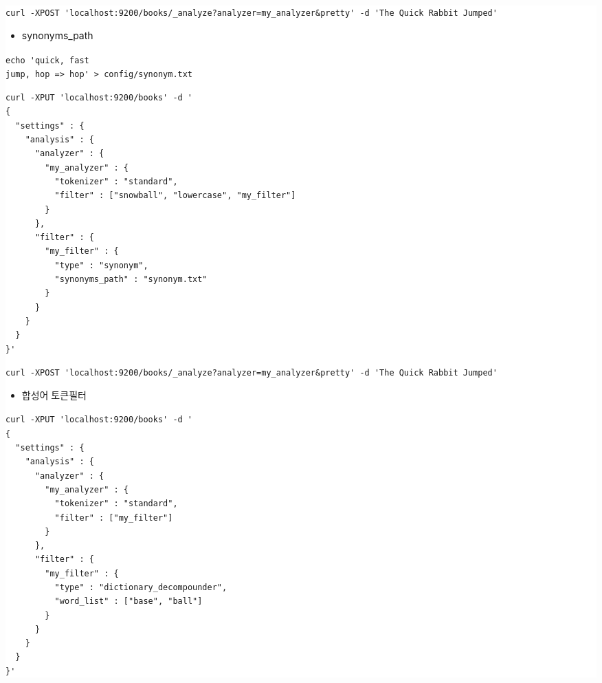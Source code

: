 ```
curl -XPOST 'localhost:9200/books/_analyze?analyzer=my_analyzer&pretty' -d 'The Quick Rabbit Jumped'
```

  * synonyms_path
```
echo 'quick, fast
jump, hop => hop' > config/synonym.txt
```

```
curl -XPUT 'localhost:9200/books' -d '
{
  "settings" : {
    "analysis" : {
      "analyzer" : {
        "my_analyzer" : {
          "tokenizer" : "standard",
          "filter" : ["snowball", "lowercase", "my_filter"]
        }
      },
      "filter" : {
        "my_filter" : {
          "type" : "synonym",
          "synonyms_path" : "synonym.txt"
        }
      }
    }
  }
}'
```

```
curl -XPOST 'localhost:9200/books/_analyze?analyzer=my_analyzer&pretty' -d 'The Quick Rabbit Jumped'
```




* 합성어 토큰필터

```
curl -XPUT 'localhost:9200/books' -d '
{
  "settings" : {
    "analysis" : {
      "analyzer" : {
        "my_analyzer" : {
          "tokenizer" : "standard",
          "filter" : ["my_filter"]
        }
      },
      "filter" : {
        "my_filter" : {
          "type" : "dictionary_decompounder",
          "word_list" : ["base", "ball"]
        }
      }
    }
  }
}'
```
